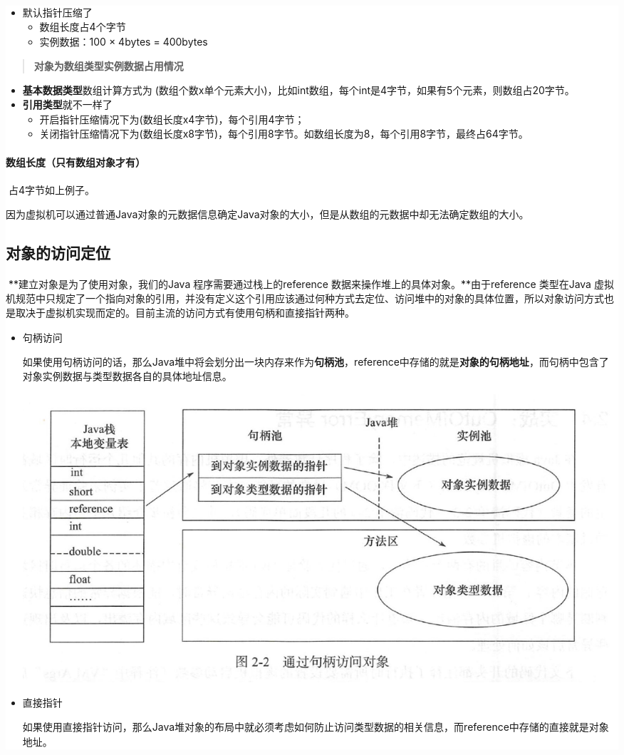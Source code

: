 - 默认指针压缩了
  - 数组长度占4个字节
  - 实例数据：100 × 4bytes = 400bytes

> **对象为数组类型实例数据占用情况**

- **基本数据类型**数组计算方式为 (数组个数x单个元素大小)，比如int数组，每个int是4字节，如果有5个元素，则数组占20字节。
- **引用类型**就不一样了
  - 开启指针压缩情况下为(数组长度x4字节)，每个引用4字节；
  - 关闭指针压缩情况下为(数组长度x8字节)，每个引用8字节。如数组长度为8，每个引用8字节，最终占64字节。

#### 数组长度（只有数组对象才有）

​		占4字节如上例子。

​		因为虚拟机可以通过普通Java对象的元数据信息确定Java对象的大小，但是从数组的元数据中却无法确定数组的大小。



## 对象的访问定位

​		**建立对象是为了使用对象，我们的Java 程序需要通过栈上的reference 数据来操作堆上的具体对象。**由于reference 类型在Java 虚拟机规范中只规定了一个指向对象的引用，并没有定义这个引用应该通过何种方式去定位、访问堆中的对象的具体位置，所以对象访问方式也是取决于虚拟机实现而定的。目前主流的访问方式有使用句柄和直接指针两种。

- 句柄访问

  ​		如果使用句柄访问的话，那么Java堆中将会划分出一块内存来作为**句柄池**，reference中存储的就是**对象的句柄地址**，而句柄中包含了对象实例数据与类型数据各自的具体地址信息。

  ![image-20220624163902158](images/通过句柄访问对象.png)

- 直接指针

  ​		如果使用直接指针访问，那么Java堆对象的布局中就必须考虑如何防止访问类型数据的相关信息，而reference中存储的直接就是对象地址。
